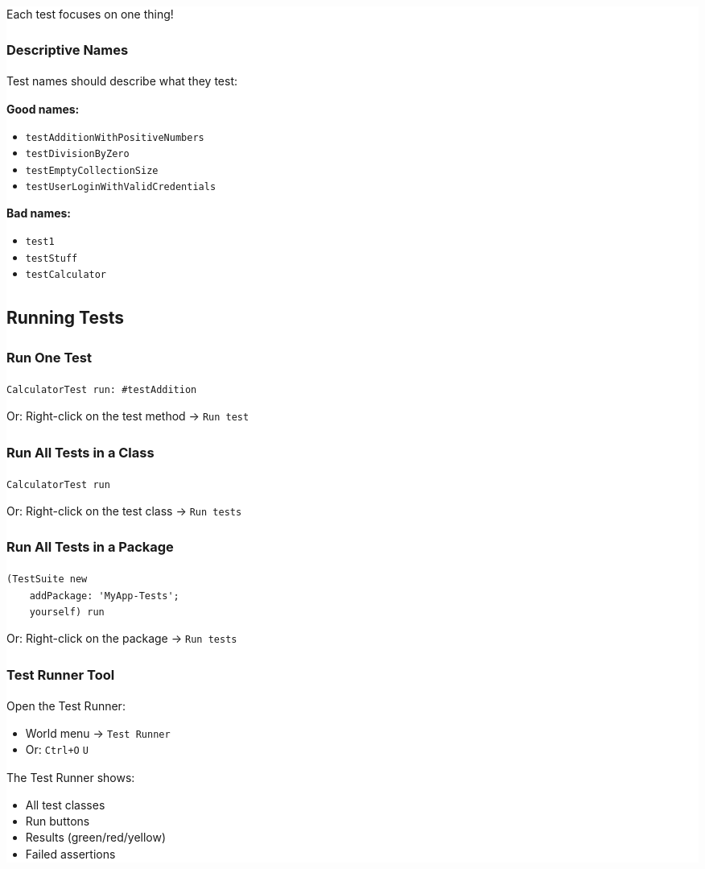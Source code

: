 Each test focuses on one thing!

### Descriptive Names

Test names should describe what they test:

**Good names:**
- `testAdditionWithPositiveNumbers`
- `testDivisionByZero`
- `testEmptyCollectionSize`
- `testUserLoginWithValidCredentials`

**Bad names:**
- `test1`
- `testStuff`
- `testCalculator`

## Running Tests

### Run One Test

```smalltalk
CalculatorTest run: #testAddition
```

Or: Right-click on the test method → `Run test`

### Run All Tests in a Class

```smalltalk
CalculatorTest run
```

Or: Right-click on the test class → `Run tests`

### Run All Tests in a Package

```smalltalk
(TestSuite new
    addPackage: 'MyApp-Tests';
    yourself) run
```

Or: Right-click on the package → `Run tests`

### Test Runner Tool

Open the Test Runner:
- World menu → `Test Runner`
- Or: `Ctrl+O` `U`

The Test Runner shows:
- All test classes
- Run buttons
- Results (green/red/yellow)
- Failed assertions
